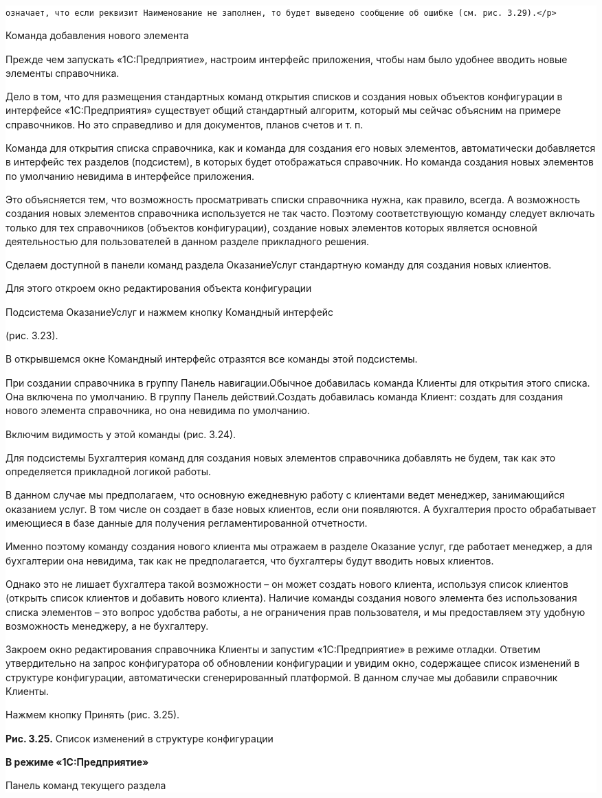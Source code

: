 	означает, что если реквизит Наименование не заполнен, то будет выведено сообщение об ошибке (см. рис. 3.29).</p>
<p>Команда добавления нового элемента</p>
<p>Прежде чем запускать «1С:Предприятие», настроим интерфейс приложения, чтобы нам было удобнее вводить новые элементы
	справочника. </p>
<p>Дело в том, что для размещения стандартных команд открытия списков и создания новых объектов конфигурации в
	интерфейсе «1С:Предприятия» существует общий стандартный алгоритм, который мы сейчас объясним на примере
	справочников. Но это справедливо и для документов, планов счетов и т. п.</p>
<p>Команда для открытия списка справочника, как и команда для создания его новых элементов, автоматически добавляется в
	интерфейс тех разделов (подсистем), в которых будет отображаться справочник. Но команда создания новых элементов по
	умолчанию невидима в интерфейсе приложения. </p>
<p>Это объясняется тем, что возможность просматривать списки справочника нужна, как правило, всегда. А возможность
	создания новых элементов справочника используется не так часто. Поэтому соответствующую команду следует включать
	только для тех справочников (объектов конфигурации), создание новых элементов которых является основной
	деятельностью для пользователей в данном разделе прикладного решения.</p>
<p>Сделаем доступной в панели команд раздела ОказаниеУслуг стандартную команду для создания новых клиентов. </p>
<p>Для этого откроем окно редактирования объекта конфигурации </p>
<p>Подсистема ОказаниеУслуг и нажмем кнопку Командный интерфейс </p>
<p>(рис. 3.23).</p>
<p>В открывшемся окне Командный интерфейс отразятся все команды этой подсистемы. </p>
<p>При создании справочника в группу Панель навигации.Обычное добавилась команда Клиенты для открытия этого списка. Она
	включена по умолчанию. В группу Панель действий.Создать добавилась команда Клиент: создать для создания нового
	элемента справочника, но она невидима по умолчанию. </p>
<p>Включим видимость у этой команды (рис. 3.24).</p>
<p>Для подсистемы Бухгалтерия команд для создания новых элементов справочника добавлять не будем, так как это
	определяется прикладной логикой работы. </p>
<p>В данном случае мы предполагаем, что основную ежедневную работу с клиентами ведет менеджер, занимающийся оказанием
	услуг. В том числе он создает в базе новых клиентов, если они появляются. А бухгалтерия просто обрабатывает
	имеющиеся в базе данные для получения регламентированной отчетности. </p>
<p>Именно поэтому команду создания нового клиента мы отражаем в разделе Оказание услуг, где работает менеджер, а для
	бухгалтерии она невидима, так как не предполагается, что бухгалтеры будут вводить новых клиентов. </p>
<p>Однако это не лишает бухгалтера такой возможности – он может создать нового клиента, используя список клиентов
	(открыть список клиентов и добавить нового клиента). Наличие команды создания нового элемента без использования
	списка элементов – это вопрос удобства работы, а не ограничения прав пользователя, и мы предоставляем эту удобную
	возможность менеджеру, а не бухгалтеру.</p>
<p>Закроем окно редактирования справочника Клиенты и запустим «1С:Предприятие» в режиме отладки. Ответим утвердительно
	на запрос конфигуратора об обновлении конфигурации и увидим окно, содержащее список изменений в структуре
	конфигурации, автоматически сгенерированный платформой. В данном случае мы добавили справочник Клиенты. </p>
<p>Нажмем кнопку Принять (рис. 3.25).</p>
<p><strong>Рис. 3.25.</strong> Список изменений в структуре конфигурации</p>
<p><strong>В режиме «1С:Предприятие»</strong></p>
<p>Панель команд текущего раздела</p>